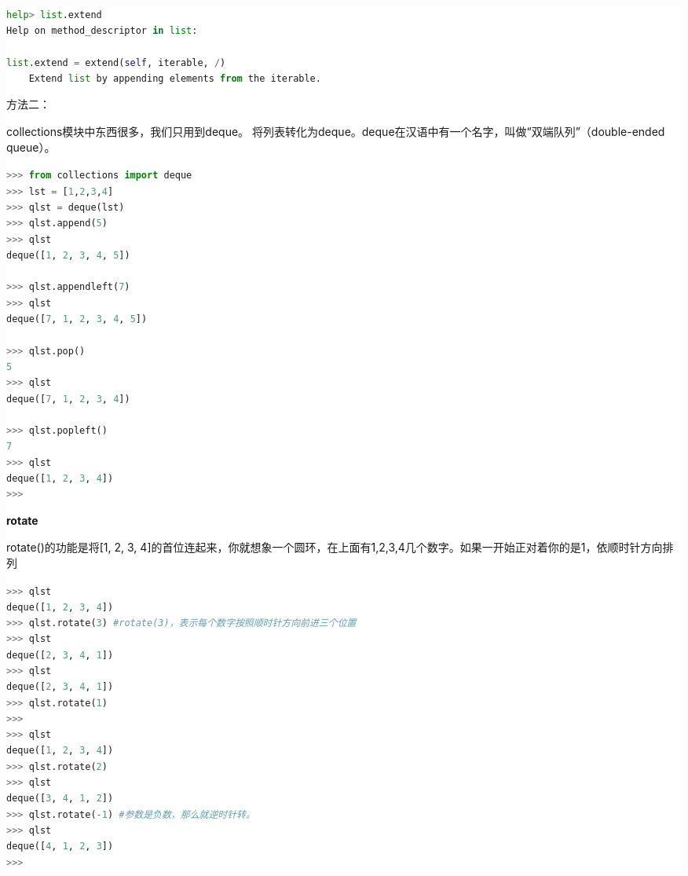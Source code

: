 ```python
help> list.extend
Help on method_descriptor in list:

list.extend = extend(self, iterable, /)
    Extend list by appending elements from the iterable.

```

方法二：

collections模块中东西很多，我们只用到deque。
将列表转化为deque。deque在汉语中有一个名字，叫做“双端队列”（double-ended queue）。

```python
>>> from collections import deque
>>> lst = [1,2,3,4]
>>> qlst = deque(lst)
>>> qlst.append(5)
>>> qlst
deque([1, 2, 3, 4, 5])

>>> qlst.appendleft(7)
>>> qlst
deque([7, 1, 2, 3, 4, 5])

>>> qlst.pop()
5
>>> qlst
deque([7, 1, 2, 3, 4])

>>> qlst.popleft()
7
>>> qlst
deque([1, 2, 3, 4])
>>> 
```

**rotate**

rotate()的功能是将[1, 2, 3, 4]的首位连起来，你就想象一个圆环，在上面有1,2,3,4几个数字。如果一开始正对着你的是1，依顺时针方向排列


```python
>>> qlst
deque([1, 2, 3, 4])
>>> qlst.rotate(3) #rotate(3)，表示每个数字按照顺时针方向前进三个位置
>>> qlst
deque([2, 3, 4, 1])
>>> qlst
deque([2, 3, 4, 1])
>>> qlst.rotate(1)
>>> 
>>> qlst
deque([1, 2, 3, 4])
>>> qlst.rotate(2)
>>> qlst
deque([3, 4, 1, 2])
>>> qlst.rotate(-1) #参数是负数，那么就逆时针转。
>>> qlst
deque([4, 1, 2, 3])
>>> 
```

